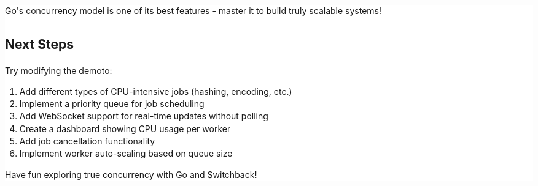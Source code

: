 Go's concurrency model is one of its best features - master it to build truly scalable systems!

## Next Steps

Try modifying the demoto:
1. Add different types of CPU-intensive jobs (hashing, encoding, etc.)
2. Implement a priority queue for job scheduling
3. Add WebSocket support for real-time updates without polling
4. Create a dashboard showing CPU usage per worker
5. Add job cancellation functionality
6. Implement worker auto-scaling based on queue size

Have fun exploring true concurrency with Go and Switchback!
